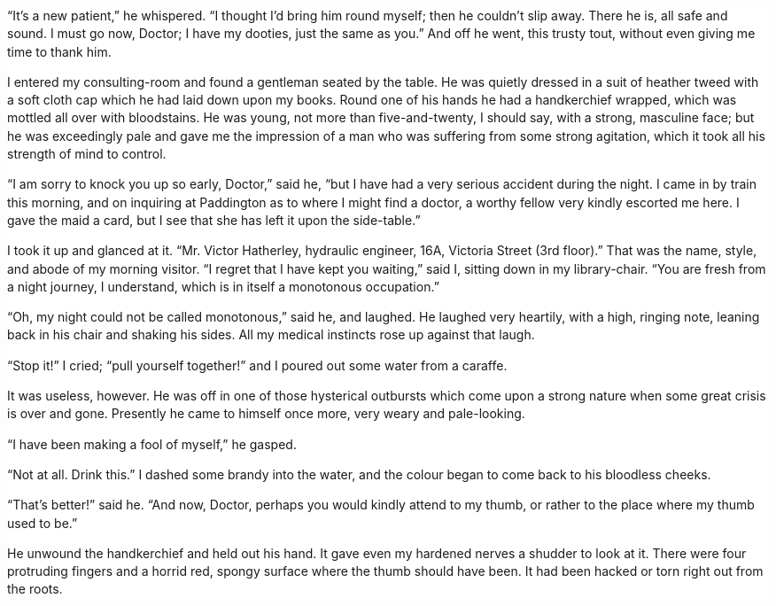 “It’s a new patient,” he whispered. “I thought I’d bring him
round myself; then he couldn’t slip away. There he is, all safe
and sound. I must go now, Doctor; I have my dooties, just the
same as you.” And off he went, this trusty tout, without even
giving me time to thank him.

I entered my consulting-room and found a gentleman seated by the
table. He was quietly dressed in a suit of heather tweed with a
soft cloth cap which he had laid down upon my books. Round one of
his hands he had a handkerchief wrapped, which was mottled all
over with bloodstains. He was young, not more than
five-and-twenty, I should say, with a strong, masculine face; but
he was exceedingly pale and gave me the impression of a man who
was suffering from some strong agitation, which it took all his
strength of mind to control.

“I am sorry to knock you up so early, Doctor,” said he, “but I
have had a very serious accident during the night. I came in by
train this morning, and on inquiring at Paddington as to where I
might find a doctor, a worthy fellow very kindly escorted me
here. I gave the maid a card, but I see that she has left it upon
the side-table.”

I took it up and glanced at it. “Mr. Victor Hatherley, hydraulic
engineer, 16A, Victoria Street (3rd floor).” That was the name,
style, and abode of my morning visitor. “I regret that I have
kept you waiting,” said I, sitting down in my library-chair. “You
are fresh from a night journey, I understand, which is in itself
a monotonous occupation.”

“Oh, my night could not be called monotonous,” said he, and
laughed. He laughed very heartily, with a high, ringing note,
leaning back in his chair and shaking his sides. All my medical
instincts rose up against that laugh.

“Stop it!” I cried; “pull yourself together!” and I poured out
some water from a caraffe.

It was useless, however. He was off in one of those hysterical
outbursts which come upon a strong nature when some great crisis
is over and gone. Presently he came to himself once more, very
weary and pale-looking.

“I have been making a fool of myself,” he gasped.

“Not at all. Drink this.” I dashed some brandy into the water,
and the colour began to come back to his bloodless cheeks.

“That’s better!” said he. “And now, Doctor, perhaps you would
kindly attend to my thumb, or rather to the place where my thumb
used to be.”

He unwound the handkerchief and held out his hand. It gave even
my hardened nerves a shudder to look at it. There were four
protruding fingers and a horrid red, spongy surface where the
thumb should have been. It had been hacked or torn right out from
the roots.
